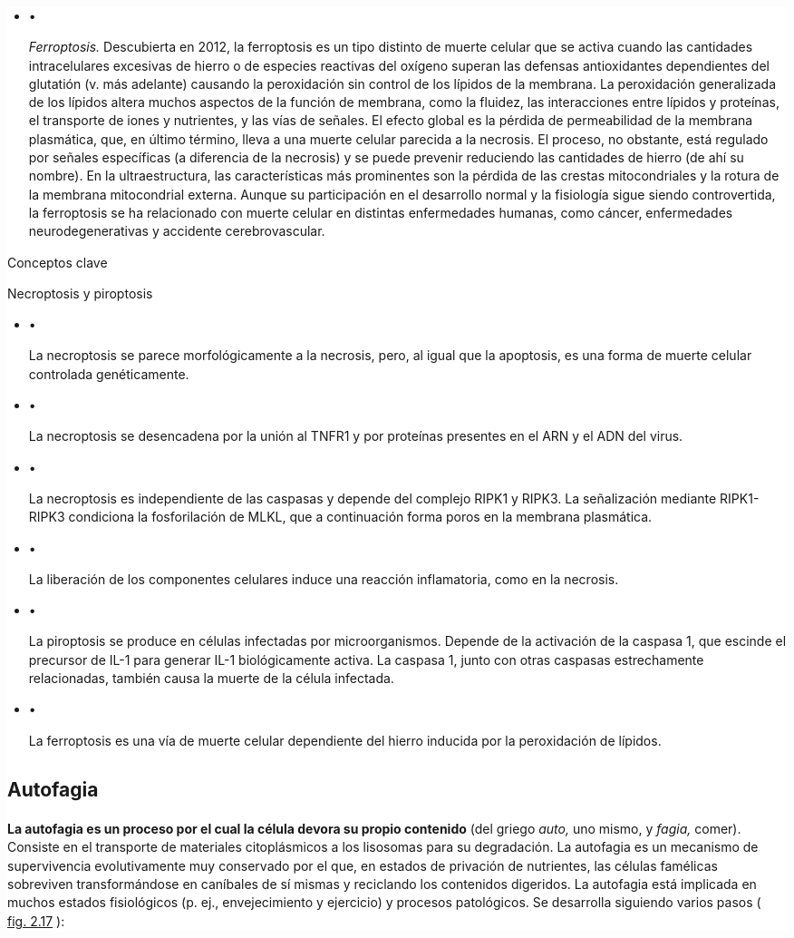 -   •
    
    _Ferroptosis._ Descubierta en 2012, la ferroptosis es un tipo distinto de muerte celular que se activa cuando las cantidades intracelulares excesivas de hierro o de especies reactivas del oxígeno superan las defensas antioxidantes dependientes del glutatión (v. más adelante) causando la peroxidación sin control de los lípidos de la membrana. La peroxidación generalizada de los lípidos altera muchos aspectos de la función de membrana, como la fluidez, las interacciones entre lípidos y proteínas, el transporte de iones y nutrientes, y las vías de señales. El efecto global es la pérdida de permeabilidad de la membrana plasmática, que, en último término, lleva a una muerte celular parecida a la necrosis. El proceso, no obstante, está regulado por señales específicas (a diferencia de la necrosis) y se puede prevenir reduciendo las cantidades de hierro (de ahí su nombre). En la ultraestructura, las características más prominentes son la pérdida de las crestas mitocondriales y la rotura de la membrana mitocondrial externa. Aunque su participación en el desarrollo normal y la fisiología sigue siendo controvertida, la ferroptosis se ha relacionado con muerte celular en distintas enfermedades humanas, como cáncer, enfermedades neurodegenerativas y accidente cerebrovascular.
    

 Conceptos clave

Necroptosis y piroptosis

-   •
    
    La necroptosis se parece morfológicamente a la necrosis, pero, al igual que la apoptosis, es una forma de muerte celular controlada genéticamente.
    
-   •
    
    La necroptosis se desencadena por la unión al TNFR1 y por proteínas presentes en el ARN y el ADN del virus.
    
-   •
    
    La necroptosis es independiente de las caspasas y depende del complejo RIPK1 y RIPK3. La señalización mediante RIPK1-RIPK3 condiciona la fosforilación de MLKL, que a continuación forma poros en la membrana plasmática.
    
-   •
    
    La liberación de los componentes celulares induce una reacción inflamatoria, como en la necrosis.
    
-   •
    
    La piroptosis se produce en células infectadas por microorganismos. Depende de la activación de la caspasa 1, que escinde el precursor de IL-1 para generar IL-1 biológicamente activa. La caspasa 1, junto con otras caspasas estrechamente relacionadas, también causa la muerte de la célula infectada.
    
-   •
    
    La ferroptosis es una vía de muerte celular dependiente del hierro inducida por la peroxidación de lípidos.
    

## Autofagia

**La autofagia es un proceso por el cual la célula devora su propio contenido** (del griego _auto,_ uno mismo, y _fagia,_ comer). Consiste en el transporte de materiales citoplásmicos a los lisosomas para su degradación. La autofagia es un mecanismo de supervivencia evolutivamente muy conservado por el que, en estados de privación de nutrientes, las células famélicas sobreviven transformándose en caníbales de sí mismas y reciclando los contenidos digeridos. La autofagia está implicada en muchos estados fisiológicos (p. ej., envejecimiento y ejercicio) y procesos patológicos. Se desarrolla siguiendo varios pasos ( [fig. 2.17](https://www.clinicalkey.com/student/content/book/3-s2.0-B9788491139119000028#f0090) ):
